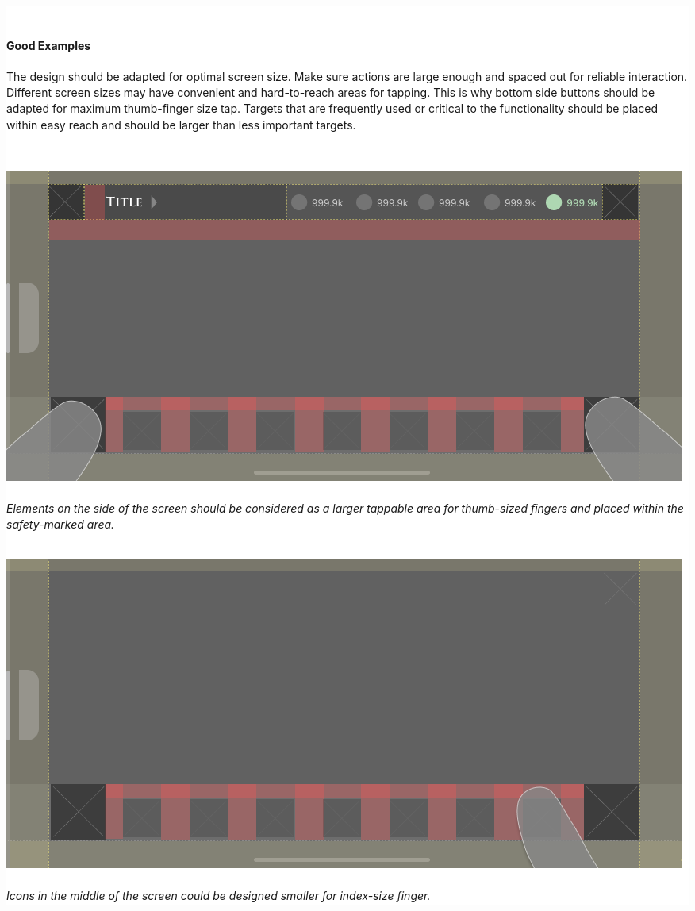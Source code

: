 <br>


#### Good Examples

The design should be adapted for optimal screen size. Make sure actions are large enough and spaced out for reliable interaction. Different screen sizes may have convenient and hard-to-reach areas for tapping.
This is why bottom side buttons should be adapted for maximum thumb-finger size tap.
Targets that are frequently used or critical to the functionality should be placed within easy reach and should be larger than less important targets.

<br>

![dont](assets/posts/2023-06-31-p_wb-4x/G_tilemap_THUMBS.png "dont")
###### Elements on the side of the screen should be considered as a larger tappable area for thumb-sized fingers and placed within the safety-marked area.

![dont](assets/posts/2023-06-31-p_wb-4x/G_tilemap_bf2.png "dont")
###### Icons in the middle of the screen could be designed smaller for index-size finger.
